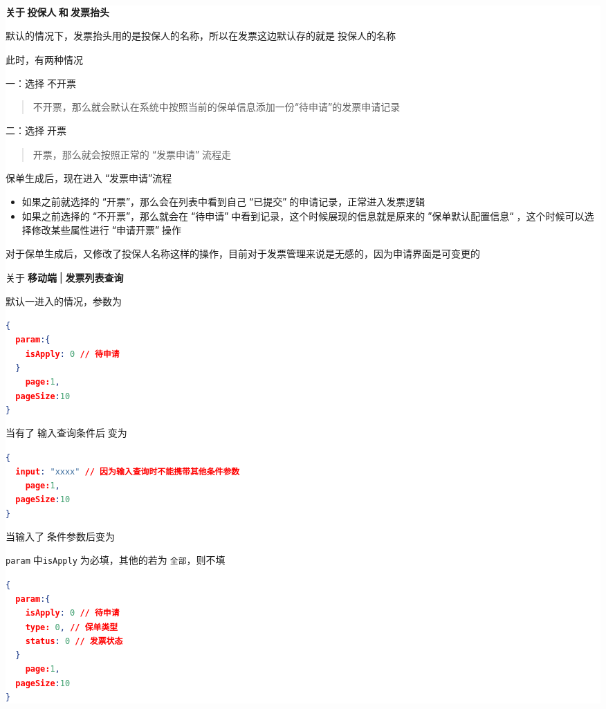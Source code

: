 **关于 投保人 和 发票抬头**

默认的情况下，发票抬头用的是投保人的名称，所以在发票这边默认存的就是 投保人的名称

此时，有两种情况

一：选择 不开票

> 不开票，那么就会默认在系统中按照当前的保单信息添加一份“待申请”的发票申请记录

二：选择 开票

> 开票，那么就会按照正常的 “发票申请” 流程走



保单生成后，现在进入 “发票申请”流程

- 如果之前就选择的 “开票”，那么会在列表中看到自己 “已提交” 的申请记录，正常进入发票逻辑
- 如果之前选择的 “不开票”，那么就会在 “待申请” 中看到记录，这个时候展现的信息就是原来的 ”保单默认配置信息“ ，这个时候可以选择修改某些属性进行 “申请开票” 操作



对于保单生成后，又修改了投保人名称这样的操作，目前对于发票管理来说是无感的，因为申请界面是可变更的







关于 **移动端** | **发票列表查询**

默认一进入的情况，参数为

```json
{
  param:{
  	isApply: 0 // 待申请
  }
	page:1,
  pageSize:10
}
```

当有了 输入查询条件后 变为

```json
{
  input: "xxxx" // 因为输入查询时不能携带其他条件参数
	page:1,
  pageSize:10
}
```

当输入了 条件参数后变为

`param` 中`isApply` 为必填，其他的若为 `全部`，则不填

```json
{
  param:{
  	isApply: 0 // 待申请
    type: 0, // 保单类型 
    status: 0 // 发票状态
  }
	page:1,
  pageSize:10
}
```
